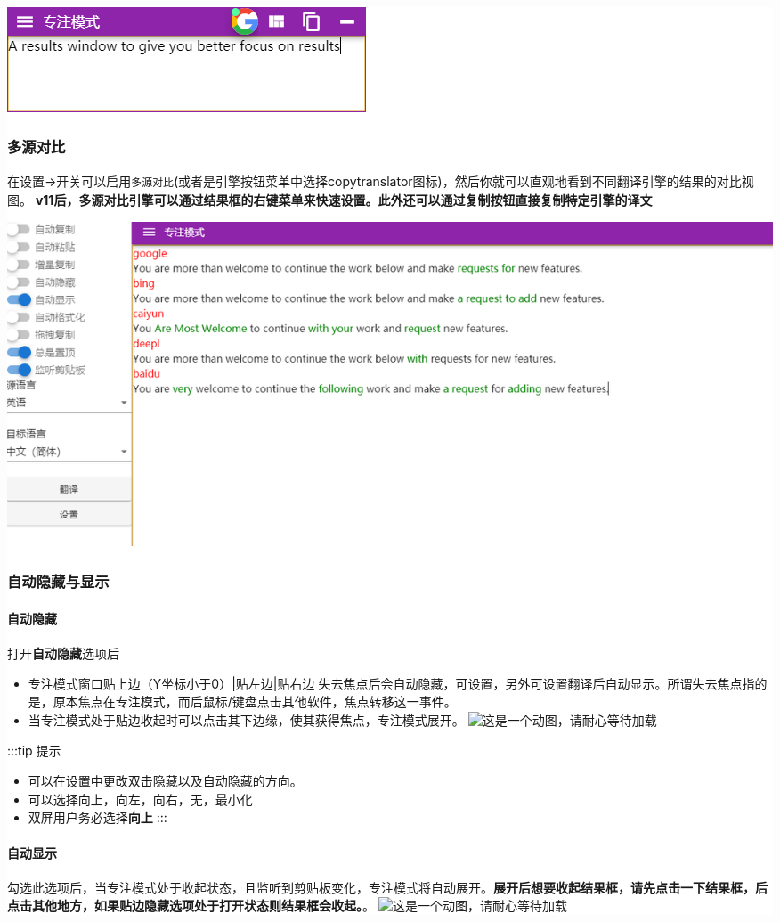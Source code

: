 ![](/images/focus.png)

### 多源对比
在设置->开关可以启用`多源对比`(或者是引擎按钮菜单中选择copytranslator图标)，然后你就可以直观地看到不同翻译引擎的结果的对比视图。
**v11后，多源对比引擎可以通过结果框的右键菜单来快速设置。此外还可以通过复制按钮直接复制特定引擎的译文**

![](/images/multisource.png)

### 自动隐藏与显示
#### 自动隐藏
打开**自动隐藏**选项后
- 专注模式窗口贴上边（Y坐标小于0）|贴左边|贴右边 失去焦点后会自动隐藏，可设置，另外可设置翻译后自动显示。所谓失去焦点指的是，原本焦点在专注模式，而后鼠标/键盘点击其他软件，焦点转移这一事件。  
- 当专注模式处于贴边收起时可以点击其下边缘，使其获得焦点，专注模式展开。
![这是一个动图，请耐心等待加载](https://s2.ax1x.com/2019/12/07/QN0lLV.gif)

:::tip 提示
- 可以在设置中更改双击隐藏以及自动隐藏的方向。
- 可以选择向上，向左，向右，无，最小化
- 双屏用户务必选择**向上**
:::

#### 自动显示
勾选此选项后，当专注模式处于收起状态，且监听到剪贴板变化，专注模式将自动展开。**展开后想要收起结果框，请先点击一下结果框，后点击其他地方，如果贴边隐藏选项处于打开状态则结果框会收起。**。
![这是一个动图，请耐心等待加载](https://s2.ax1x.com/2019/12/07/QN0Qs0.gif)
